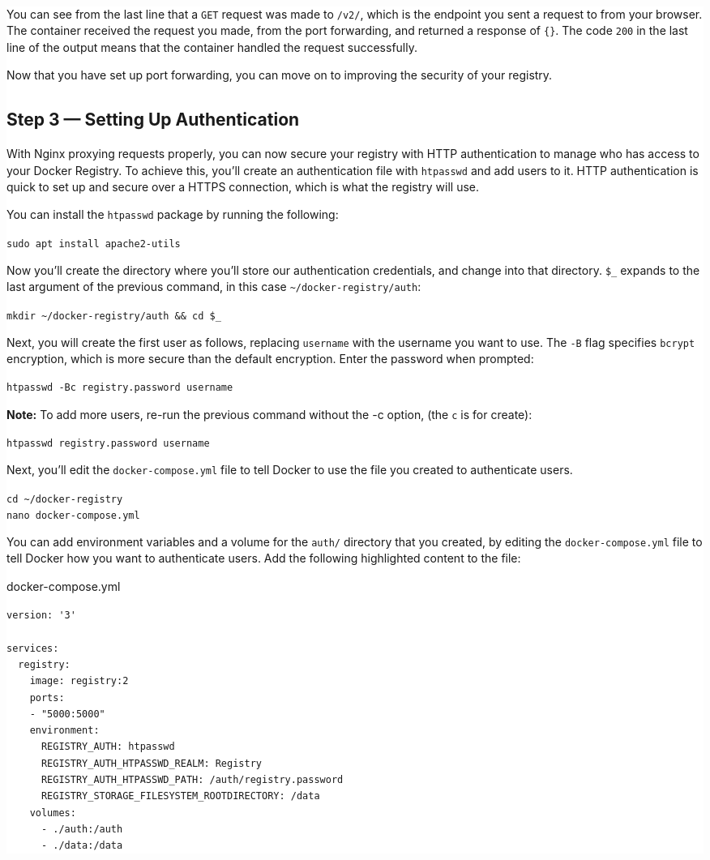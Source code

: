 You can see from the last line that a `GET` request was made to `/v2/`, which is the endpoint you sent a request to from your browser. The container received the request you made, from the port forwarding, and returned a response of `{}`. The code `200` in the last line of the output means that the container handled the request successfully.

Now that you have set up port forwarding, you can move on to improving the security of your registry.

## Step 3 — Setting Up Authentication

With Nginx proxying requests properly, you can now secure your registry with HTTP authentication to manage who has access to your Docker Registry. To achieve this, you’ll create an authentication file with `htpasswd` and add users to it. HTTP authentication is quick to set up and secure over a HTTPS connection, which is what the registry will use.

You can install the `htpasswd` package by running the following:

    sudo apt install apache2-utils

Now you’ll create the directory where you’ll store our authentication credentials, and change into that directory. `$_` expands to the last argument of the previous command, in this case `~/docker-registry/auth`:

    mkdir ~/docker-registry/auth && cd $_

Next, you will create the first user as follows, replacing `username` with the username you want to use. The `-B` flag specifies `bcrypt` encryption, which is more secure than the default encryption. Enter the password when prompted:

    htpasswd -Bc registry.password username

**Note:** To add more users, re-run the previous command without the -c option, (the `c` is for create):

    htpasswd registry.password username

Next, you’ll edit the `docker-compose.yml` file to tell Docker to use the file you created to authenticate users.

    cd ~/docker-registry
    nano docker-compose.yml

You can add environment variables and a volume for the `auth/` directory that you created, by editing the `docker-compose.yml` file to tell Docker how you want to authenticate users. Add the following highlighted content to the file:

docker-compose.yml

    version: '3'
    
    services:
      registry:
        image: registry:2
        ports:
        - "5000:5000"
        environment:
          REGISTRY_AUTH: htpasswd
          REGISTRY_AUTH_HTPASSWD_REALM: Registry
          REGISTRY_AUTH_HTPASSWD_PATH: /auth/registry.password
          REGISTRY_STORAGE_FILESYSTEM_ROOTDIRECTORY: /data
        volumes:
          - ./auth:/auth
          - ./data:/data
